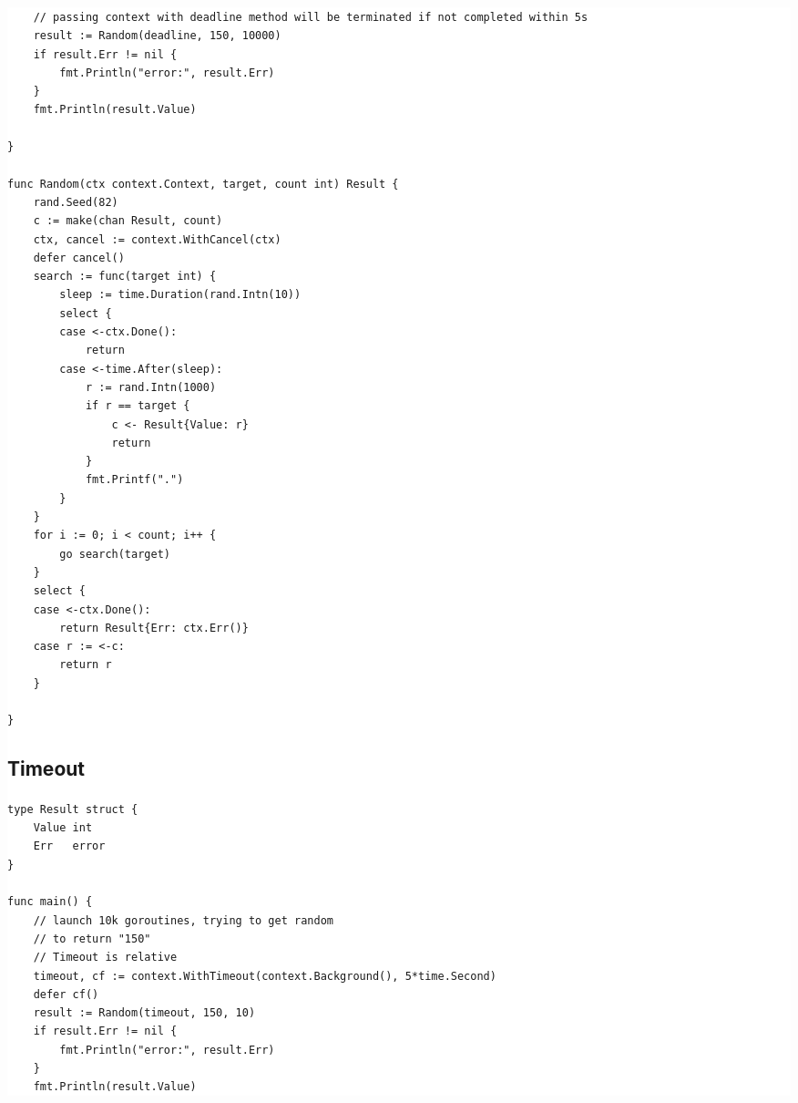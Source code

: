 		// passing context with deadline method will be terminated if not completed within 5s
		result := Random(deadline, 150, 10000)
		if result.Err != nil {
			fmt.Println("error:", result.Err)
		}
		fmt.Println(result.Value)

	}

	func Random(ctx context.Context, target, count int) Result {
		rand.Seed(82)
		c := make(chan Result, count)
		ctx, cancel := context.WithCancel(ctx)
		defer cancel()
		search := func(target int) {
			sleep := time.Duration(rand.Intn(10))
			select {
			case <-ctx.Done():
				return
			case <-time.After(sleep):
				r := rand.Intn(1000)
				if r == target {
					c <- Result{Value: r}
					return
				}
				fmt.Printf(".")
			}
		}
		for i := 0; i < count; i++ {
			go search(target)
		}
		select {
		case <-ctx.Done():
			return Result{Err: ctx.Err()}
		case r := <-c:
			return r
		}

	} 


## Timeout

	type Result struct {
		Value int
		Err   error
	}

	func main() {
		// launch 10k goroutines, trying to get random
		// to return "150"
		// Timeout is relative
		timeout, cf := context.WithTimeout(context.Background(), 5*time.Second)
		defer cf()
		result := Random(timeout, 150, 10)
		if result.Err != nil {
			fmt.Println("error:", result.Err)
		}
		fmt.Println(result.Value)
